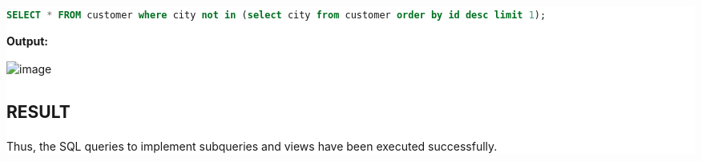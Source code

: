 ```sql
SELECT * FROM customer where city not in (select city from customer order by id desc limit 1);
```

**Output:**

![image](https://github.com/user-attachments/assets/9e7eb763-a6b5-4440-94b4-65d6e0f4fce6)



## RESULT
Thus, the SQL queries to implement subqueries and views have been executed successfully.
